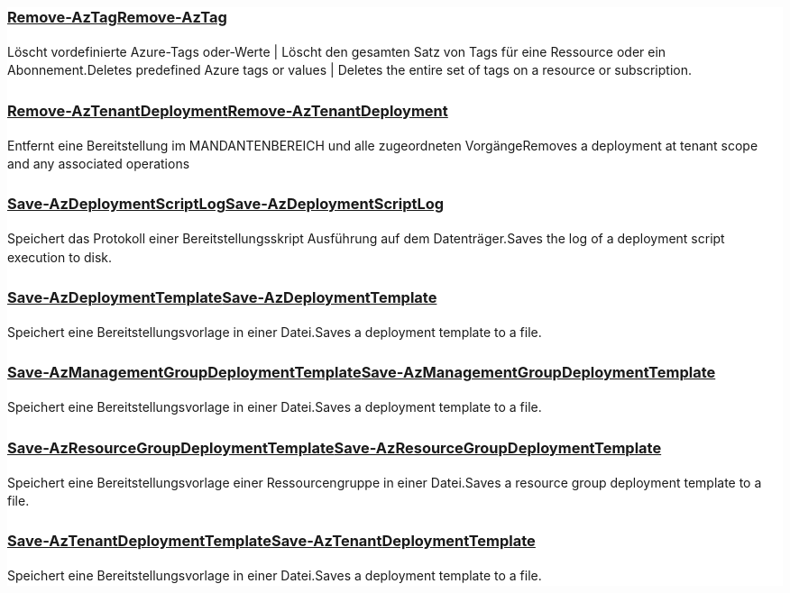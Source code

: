 ### [<span data-ttu-id="b2f15-299">Remove-AzTag</span><span class="sxs-lookup"><span data-stu-id="b2f15-299">Remove-AzTag</span></span>](Remove-AzTag.md)
<span data-ttu-id="b2f15-300">Löscht vordefinierte Azure-Tags oder-Werte | Löscht den gesamten Satz von Tags für eine Ressource oder ein Abonnement.</span><span class="sxs-lookup"><span data-stu-id="b2f15-300">Deletes predefined Azure tags or values | Deletes the entire set of tags on a resource or subscription.</span></span>

### [<span data-ttu-id="b2f15-301">Remove-AzTenantDeployment</span><span class="sxs-lookup"><span data-stu-id="b2f15-301">Remove-AzTenantDeployment</span></span>](Remove-AzTenantDeployment.md)
<span data-ttu-id="b2f15-302">Entfernt eine Bereitstellung im MANDANTENBEREICH und alle zugeordneten Vorgänge</span><span class="sxs-lookup"><span data-stu-id="b2f15-302">Removes a deployment at tenant scope and any associated operations</span></span>

### [<span data-ttu-id="b2f15-303">Save-AzDeploymentScriptLog</span><span class="sxs-lookup"><span data-stu-id="b2f15-303">Save-AzDeploymentScriptLog</span></span>](Save-AzDeploymentScriptLog.md)
<span data-ttu-id="b2f15-304">Speichert das Protokoll einer Bereitstellungsskript Ausführung auf dem Datenträger.</span><span class="sxs-lookup"><span data-stu-id="b2f15-304">Saves the log of a deployment script execution to disk.</span></span>

### [<span data-ttu-id="b2f15-305">Save-AzDeploymentTemplate</span><span class="sxs-lookup"><span data-stu-id="b2f15-305">Save-AzDeploymentTemplate</span></span>](Save-AzDeploymentTemplate.md)
<span data-ttu-id="b2f15-306">Speichert eine Bereitstellungsvorlage in einer Datei.</span><span class="sxs-lookup"><span data-stu-id="b2f15-306">Saves a deployment template to a file.</span></span>

### [<span data-ttu-id="b2f15-307">Save-AzManagementGroupDeploymentTemplate</span><span class="sxs-lookup"><span data-stu-id="b2f15-307">Save-AzManagementGroupDeploymentTemplate</span></span>](Save-AzManagementGroupDeploymentTemplate.md)
<span data-ttu-id="b2f15-308">Speichert eine Bereitstellungsvorlage in einer Datei.</span><span class="sxs-lookup"><span data-stu-id="b2f15-308">Saves a deployment template to a file.</span></span>

### [<span data-ttu-id="b2f15-309">Save-AzResourceGroupDeploymentTemplate</span><span class="sxs-lookup"><span data-stu-id="b2f15-309">Save-AzResourceGroupDeploymentTemplate</span></span>](Save-AzResourceGroupDeploymentTemplate.md)
<span data-ttu-id="b2f15-310">Speichert eine Bereitstellungsvorlage einer Ressourcengruppe in einer Datei.</span><span class="sxs-lookup"><span data-stu-id="b2f15-310">Saves a resource group deployment template to a file.</span></span>

### [<span data-ttu-id="b2f15-311">Save-AzTenantDeploymentTemplate</span><span class="sxs-lookup"><span data-stu-id="b2f15-311">Save-AzTenantDeploymentTemplate</span></span>](Save-AzTenantDeploymentTemplate.md)
<span data-ttu-id="b2f15-312">Speichert eine Bereitstellungsvorlage in einer Datei.</span><span class="sxs-lookup"><span data-stu-id="b2f15-312">Saves a deployment template to a file.</span></span>
